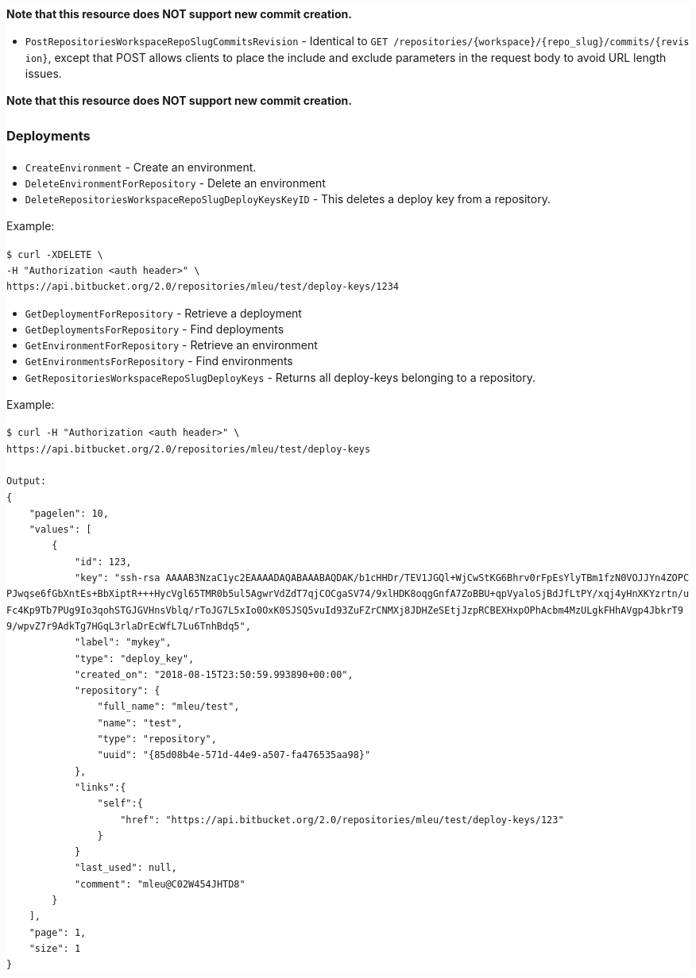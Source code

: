 **Note that this resource does NOT support new commit creation.**
* `PostRepositoriesWorkspaceRepoSlugCommitsRevision` - Identical to `GET /repositories/{workspace}/{repo_slug}/commits/{revision}`,
except that POST allows clients to place the include and exclude
parameters in the request body to avoid URL length issues.

**Note that this resource does NOT support new commit creation.**

### Deployments

* `CreateEnvironment` - Create an environment.
* `DeleteEnvironmentForRepository` - Delete an environment
* `DeleteRepositoriesWorkspaceRepoSlugDeployKeysKeyID` - This deletes a deploy key from a repository.

Example:
```
$ curl -XDELETE \
-H "Authorization <auth header>" \
https://api.bitbucket.org/2.0/repositories/mleu/test/deploy-keys/1234
```
* `GetDeploymentForRepository` - Retrieve a deployment
* `GetDeploymentsForRepository` - Find deployments
* `GetEnvironmentForRepository` - Retrieve an environment
* `GetEnvironmentsForRepository` - Find environments
* `GetRepositoriesWorkspaceRepoSlugDeployKeys` - Returns all deploy-keys belonging to a repository.

Example:
```
$ curl -H "Authorization <auth header>" \
https://api.bitbucket.org/2.0/repositories/mleu/test/deploy-keys

Output:
{
    "pagelen": 10,
    "values": [
        {
            "id": 123,
            "key": "ssh-rsa AAAAB3NzaC1yc2EAAAADAQABAAABAQDAK/b1cHHDr/TEV1JGQl+WjCwStKG6Bhrv0rFpEsYlyTBm1fzN0VOJJYn4ZOPCPJwqse6fGbXntEs+BbXiptR+++HycVgl65TMR0b5ul5AgwrVdZdT7qjCOCgaSV74/9xlHDK8oqgGnfA7ZoBBU+qpVyaloSjBdJfLtPY/xqj4yHnXKYzrtn/uFc4Kp9Tb7PUg9Io3qohSTGJGVHnsVblq/rToJG7L5xIo0OxK0SJSQ5vuId93ZuFZrCNMXj8JDHZeSEtjJzpRCBEXHxpOPhAcbm4MzULgkFHhAVgp4JbkrT99/wpvZ7r9AdkTg7HGqL3rlaDrEcWfL7Lu6TnhBdq5",
            "label": "mykey",
            "type": "deploy_key",
            "created_on": "2018-08-15T23:50:59.993890+00:00",
            "repository": {
                "full_name": "mleu/test",
                "name": "test",
                "type": "repository",
                "uuid": "{85d08b4e-571d-44e9-a507-fa476535aa98}"
            },
            "links":{
                "self":{
                    "href": "https://api.bitbucket.org/2.0/repositories/mleu/test/deploy-keys/123"
                }
            }
            "last_used": null,
            "comment": "mleu@C02W454JHTD8"
        }
    ],
    "page": 1,
    "size": 1
}
```
